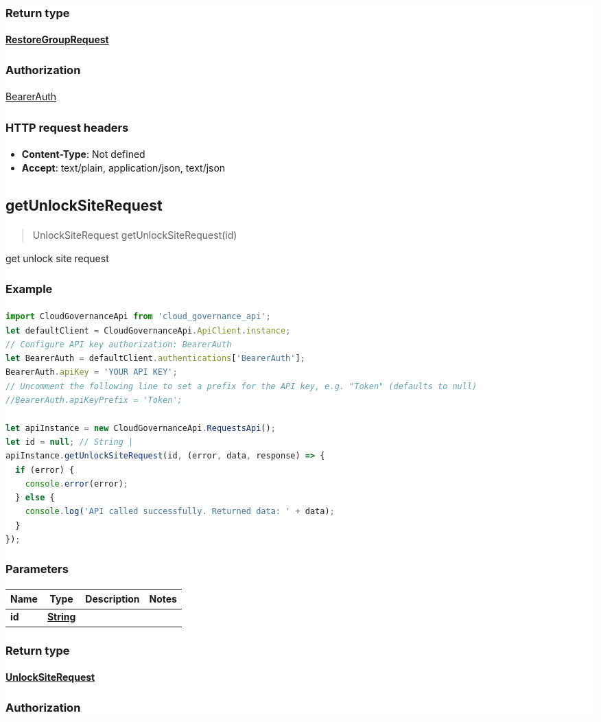 ### Return type

[**RestoreGroupRequest**](RestoreGroupRequest.md)

### Authorization

[BearerAuth](../README.md#BearerAuth)

### HTTP request headers

- **Content-Type**: Not defined
- **Accept**: text/plain, application/json, text/json


## getUnlockSiteRequest

> UnlockSiteRequest getUnlockSiteRequest(id)

get unlock site request

### Example

```javascript
import CloudGovernanceApi from 'cloud_governance_api';
let defaultClient = CloudGovernanceApi.ApiClient.instance;
// Configure API key authorization: BearerAuth
let BearerAuth = defaultClient.authentications['BearerAuth'];
BearerAuth.apiKey = 'YOUR API KEY';
// Uncomment the following line to set a prefix for the API key, e.g. "Token" (defaults to null)
//BearerAuth.apiKeyPrefix = 'Token';

let apiInstance = new CloudGovernanceApi.RequestsApi();
let id = null; // String | 
apiInstance.getUnlockSiteRequest(id, (error, data, response) => {
  if (error) {
    console.error(error);
  } else {
    console.log('API called successfully. Returned data: ' + data);
  }
});
```

### Parameters


Name | Type | Description  | Notes
------------- | ------------- | ------------- | -------------
 **id** | [**String**](.md)|  | 

### Return type

[**UnlockSiteRequest**](UnlockSiteRequest.md)

### Authorization
